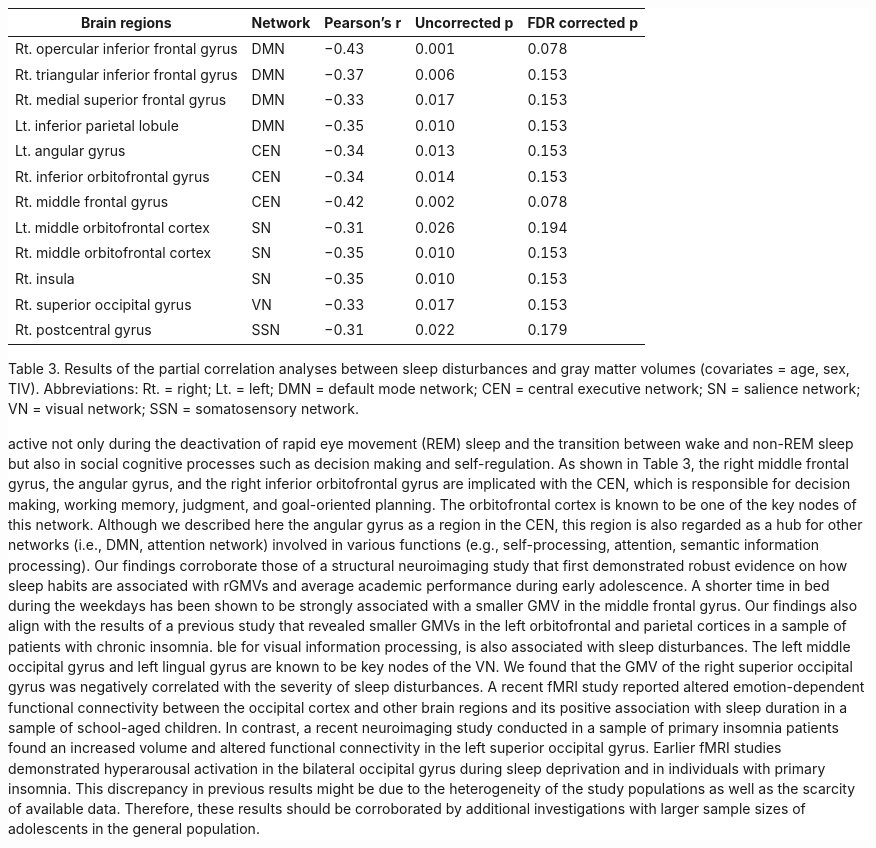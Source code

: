 | Brain regions                               | Network | Pearson’s r | Uncorrected p | FDR corrected p |
|---------------------------------------------|---------|-------------|----------------|------------------|
| Rt. opercular inferior frontal gyrus        | DMN     | −0.43      | 0.001          | 0.078            |
| Rt. triangular inferior frontal gyrus       | DMN     | −0.37      | 0.006          | 0.153            |
| Rt. medial superior frontal gyrus           | DMN     | −0.33      | 0.017          | 0.153            |
| Lt. inferior parietal lobule                | DMN     | −0.35      | 0.010          | 0.153            |
| Lt. angular gyrus                           | CEN     | −0.34      | 0.013          | 0.153            |
| Rt. inferior orbitofrontal gyrus            | CEN     | −0.34      | 0.014          | 0.153            |
| Rt. middle frontal gyrus                    | CEN     | −0.42      | 0.002          | 0.078            |
| Lt. middle orbitofrontal cortex             | SN      | −0.31      | 0.026          | 0.194            |
| Rt. middle orbitofrontal cortex             | SN      | −0.35      | 0.010          | 0.153            |
| Rt. insula                                  | SN      | −0.35      | 0.010          | 0.153            |
| Rt. superior occipital gyrus                | VN      | −0.33      | 0.017          | 0.153            |
| Rt. postcentral gyrus                       | SSN     | −0.31      | 0.022          | 0.179            |

Table 3. Results of the partial correlation analyses between sleep disturbances and gray matter volumes (covariates = age, sex, TIV). Abbreviations: Rt. = right; Lt. = left; DMN = default mode network; CEN = central executive network; SN = salience network; VN = visual network; SSN = somatosensory network.

active not only during the deactivation of rapid eye movement (REM) sleep and the transition between wake and non-REM sleep but also in social cognitive processes such as decision making and self-regulation. As shown in Table 3, the right middle frontal gyrus, the angular gyrus, and the right inferior orbitofrontal gyrus are implicated with the CEN, which is responsible for decision making, working memory, judgment, and goal-oriented planning. The orbitofrontal cortex is known to be one of the key nodes of this network. Although we described here the angular gyrus as a region in the CEN, this region is also regarded as a hub for other networks (i.e., DMN, attention network) involved in various functions (e.g., self-processing, attention, semantic information processing). Our findings corroborate those of a structural neuroimaging study that first demonstrated robust evidence on how sleep habits are associated with rGMVs and average academic performance during early adolescence. A shorter time in bed during the weekdays has been shown to be strongly associated with a smaller GMV in the middle frontal gyrus. Our findings also align with the results of a previous study that revealed smaller GMVs in the left orbitofrontal and parietal cortices in a sample of patients with chronic insomnia. ble for visual information processing, is also associated with sleep disturbances. The left middle occipital gyrus and left lingual gyrus are known to be key nodes of the VN. We found that the GMV of the right superior occipital gyrus was negatively correlated with the severity of sleep disturbances. A recent fMRI study reported altered emotion-dependent functional connectivity between the occipital cortex and other brain regions and its positive association with sleep duration in a sample of school-aged children. In contrast, a recent neuroimaging study conducted in a sample of primary insomnia patients found an increased volume and altered functional connectivity in the left superior occipital gyrus. Earlier fMRI studies demonstrated hyperarousal activation in the bilateral occipital gyrus during sleep deprivation and in individuals with primary insomnia. This discrepancy in previous results might be due to the heterogeneity of the study populations as well as the scarcity of available data. Therefore, these results should be corroborated by additional investigations with larger sample sizes of adolescents in the general population.
